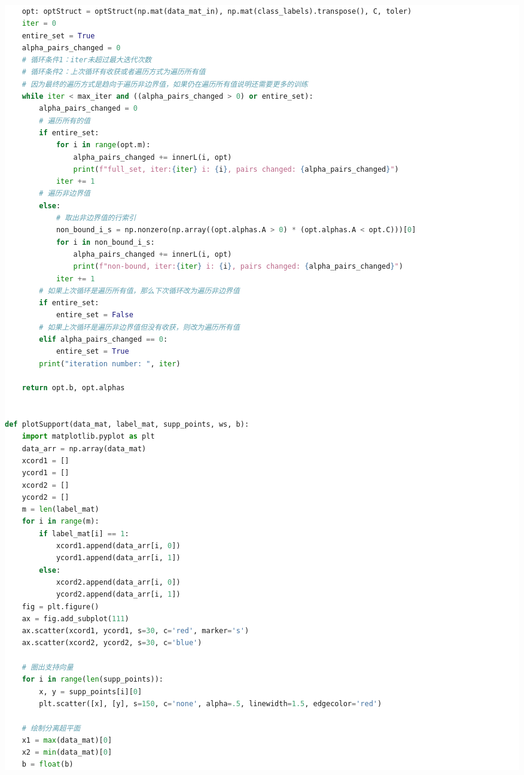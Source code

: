 ```python
    opt: optStruct = optStruct(np.mat(data_mat_in), np.mat(class_labels).transpose(), C, toler)
    iter = 0
    entire_set = True
    alpha_pairs_changed = 0
    # 循环条件1：iter未超过最大迭代次数
    # 循环条件2：上次循环有收获或者遍历方式为遍历所有值
    # 因为最终的遍历方式是趋向于遍历非边界值，如果仍在遍历所有值说明还需要更多的训练
    while iter < max_iter and ((alpha_pairs_changed > 0) or entire_set):
        alpha_pairs_changed = 0
        # 遍历所有的值
        if entire_set:
            for i in range(opt.m):
                alpha_pairs_changed += innerL(i, opt)
                print(f"full_set, iter:{iter} i: {i}, pairs changed: {alpha_pairs_changed}")
            iter += 1
        # 遍历非边界值
        else:
            # 取出非边界值的行索引
            non_bound_i_s = np.nonzero(np.array((opt.alphas.A > 0) * (opt.alphas.A < opt.C)))[0]
            for i in non_bound_i_s:
                alpha_pairs_changed += innerL(i, opt)
                print(f"non-bound, iter:{iter} i: {i}, pairs changed: {alpha_pairs_changed}")
            iter += 1
        # 如果上次循环是遍历所有值，那么下次循环改为遍历非边界值
        if entire_set:
            entire_set = False
        # 如果上次循环是遍历非边界值但没有收获，则改为遍历所有值
        elif alpha_pairs_changed == 0:
            entire_set = True
        print("iteration number: ", iter)

    return opt.b, opt.alphas


def plotSupport(data_mat, label_mat, supp_points, ws, b):
    import matplotlib.pyplot as plt
    data_arr = np.array(data_mat)
    xcord1 = []
    ycord1 = []
    xcord2 = []
    ycord2 = []
    m = len(label_mat)
    for i in range(m):
        if label_mat[i] == 1:
            xcord1.append(data_arr[i, 0])
            ycord1.append(data_arr[i, 1])
        else:
            xcord2.append(data_arr[i, 0])
            ycord2.append(data_arr[i, 1])
    fig = plt.figure()
    ax = fig.add_subplot(111)
    ax.scatter(xcord1, ycord1, s=30, c='red', marker='s')
    ax.scatter(xcord2, ycord2, s=30, c='blue')

    # 圈出支持向量
    for i in range(len(supp_points)):
        x, y = supp_points[i][0]
        plt.scatter([x], [y], s=150, c='none', alpha=.5, linewidth=1.5, edgecolor='red')

    # 绘制分离超平面
    x1 = max(data_mat)[0]
    x2 = min(data_mat)[0]
    b = float(b)
```